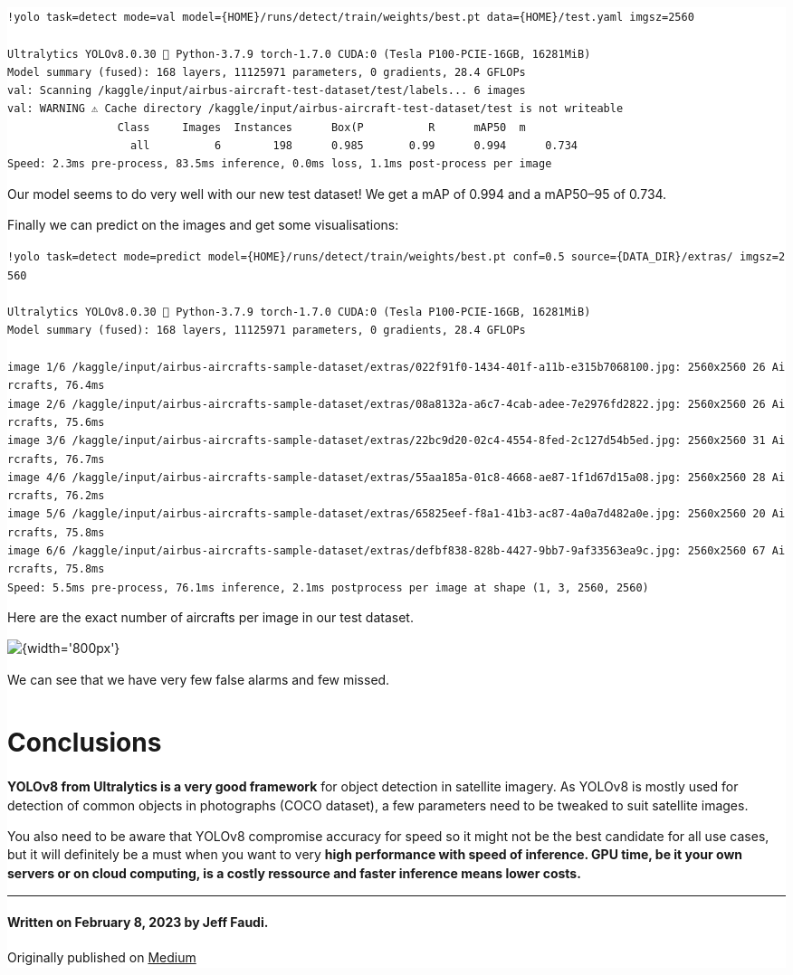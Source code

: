 ```
!yolo task=detect mode=val model={HOME}/runs/detect/train/weights/best.pt data={HOME}/test.yaml imgsz=2560

Ultralytics YOLOv8.0.30 🚀 Python-3.7.9 torch-1.7.0 CUDA:0 (Tesla P100-PCIE-16GB, 16281MiB)
Model summary (fused): 168 layers, 11125971 parameters, 0 gradients, 28.4 GFLOPs
val: Scanning /kaggle/input/airbus-aircraft-test-dataset/test/labels... 6 images
val: WARNING ⚠️ Cache directory /kaggle/input/airbus-aircraft-test-dataset/test is not writeable
                 Class     Images  Instances      Box(P          R      mAP50  m
                   all          6        198      0.985       0.99      0.994      0.734
Speed: 2.3ms pre-process, 83.5ms inference, 0.0ms loss, 1.1ms post-process per image
```

Our model seems to do very well with our new test dataset!
We get a mAP of 0.994 and a mAP50–95 of 0.734.

Finally we can predict on the images and get some visualisations:

```
!yolo task=detect mode=predict model={HOME}/runs/detect/train/weights/best.pt conf=0.5 source={DATA_DIR}/extras/ imgsz=2560

Ultralytics YOLOv8.0.30 🚀 Python-3.7.9 torch-1.7.0 CUDA:0 (Tesla P100-PCIE-16GB, 16281MiB)
Model summary (fused): 168 layers, 11125971 parameters, 0 gradients, 28.4 GFLOPs

image 1/6 /kaggle/input/airbus-aircrafts-sample-dataset/extras/022f91f0-1434-401f-a11b-e315b7068100.jpg: 2560x2560 26 Aircrafts, 76.4ms
image 2/6 /kaggle/input/airbus-aircrafts-sample-dataset/extras/08a8132a-a6c7-4cab-adee-7e2976fd2822.jpg: 2560x2560 26 Aircrafts, 75.6ms
image 3/6 /kaggle/input/airbus-aircrafts-sample-dataset/extras/22bc9d20-02c4-4554-8fed-2c127d54b5ed.jpg: 2560x2560 31 Aircrafts, 76.7ms
image 4/6 /kaggle/input/airbus-aircrafts-sample-dataset/extras/55aa185a-01c8-4668-ae87-1f1d67d15a08.jpg: 2560x2560 28 Aircrafts, 76.2ms
image 5/6 /kaggle/input/airbus-aircrafts-sample-dataset/extras/65825eef-f8a1-41b3-ac87-4a0a7d482a0e.jpg: 2560x2560 20 Aircrafts, 75.8ms
image 6/6 /kaggle/input/airbus-aircrafts-sample-dataset/extras/defbf838-828b-4427-9bb7-9af33563ea9c.jpg: 2560x2560 67 Aircrafts, 75.8ms
Speed: 5.5ms pre-process, 76.1ms inference, 2.1ms postprocess per image at shape (1, 3, 2560, 2560)
```

Here are the exact number of aircrafts per image in our test dataset.

![](/posts/img/2023-02-08_yolo8_10.webp "{width='800px'}")

We can see that we have very few false alarms and few missed.

# Conclusions

**YOLOv8 from Ultralytics is a very good framework** for object detection in satellite imagery. As YOLOv8 is mostly used for detection of common objects in photographs (COCO dataset), a few parameters need to be tweaked to suit satellite images.

You also need to be aware that YOLOv8 compromise accuracy for speed so it might not be the best candidate for all use cases, but it will definitely be a must when you want to very **high performance with speed of inference. GPU time, be it your own servers or on cloud computing, is a costly ressource and faster inference means lower costs.**


* * *
#### Written on February 8, 2023 by Jeff Faudi.

Originally published on [Medium](https://medium.com/artificialis/is-yolov8-suitable-for-satellite-imagery-d9a2659a50ab)
